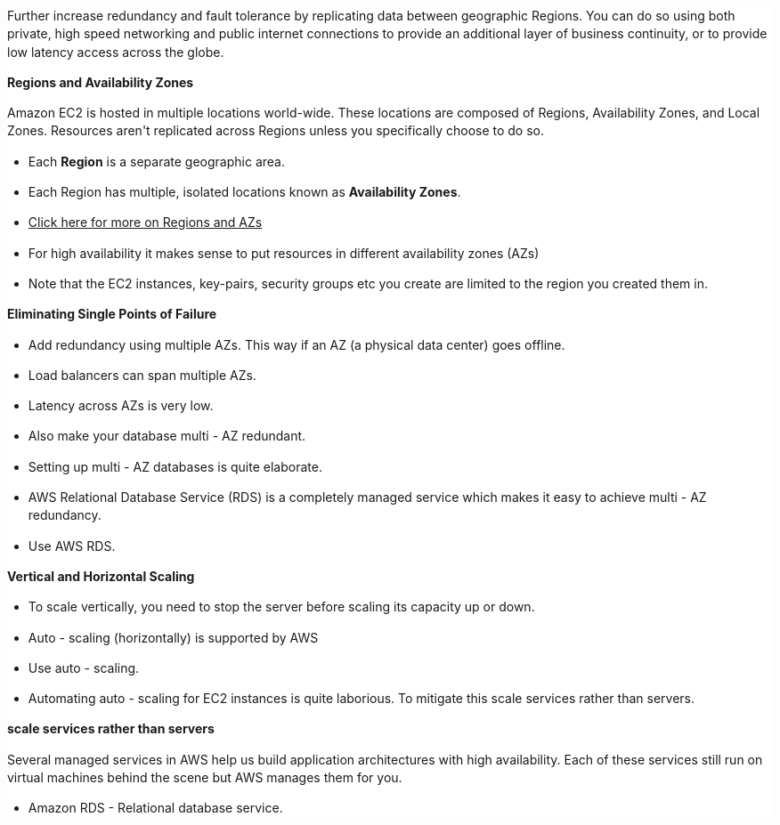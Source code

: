 Further increase redundancy and fault tolerance by replicating data between
geographic Regions. You can do so using both private, high speed networking and
public internet connections to provide an additional layer of business
continuity, or to provide low latency access across the globe.

__Regions and Availability Zones__

Amazon EC2 is hosted in multiple locations world-wide. These locations are
composed of Regions, Availability Zones, and Local Zones. Resources aren't
replicated across Regions unless you specifically choose to do so.

- Each __Region__ is a separate geographic area.

- Each Region has multiple, isolated locations known as __Availability Zones__.

- [Click here for more on Regions and AZs](/2020/03/17/AWS_Regions-Availability-Zones-and-Local-Zones)

- For high availability it makes sense to put resources in different availability
zones (AZs)

- Note that the EC2 instances, key-pairs, security groups etc you create are
limited to the region you created them in.

__Eliminating Single Points of Failure__

- Add redundancy using multiple AZs. This way if an AZ (a physical data center)
goes offline.

- Load balancers can span multiple AZs.

- Latency across AZs is very low.

- Also make your database multi - AZ redundant.

- Setting up multi - AZ databases is quite elaborate.

- AWS Relational Database Service (RDS) is a completely managed service which
makes it easy to achieve multi - AZ redundancy.

- Use AWS RDS.

__Vertical and Horizontal Scaling__

- To scale vertically, you need to stop the server before scaling its capacity
up or down.

- Auto - scaling (horizontally) is supported by AWS

- Use auto - scaling.

- Automating auto - scaling for EC2 instances is quite laborious. To mitigate
this scale services rather than servers.

__scale services rather than servers__

Several managed services in AWS help us build application architectures with
high availability. Each of these services still run on virtual machines behind
the scene but AWS manages them for you.

- Amazon RDS - Relational database service.
